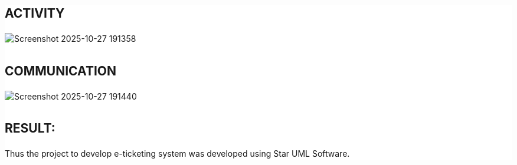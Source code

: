## ACTIVITY

<img width="829" height="930" alt="Screenshot 2025-10-27 191358" src="https://github.com/user-attachments/assets/f869e07b-dd08-46cc-92dc-7bc3b5813b27" />

## COMMUNICATION

<img width="1031" height="919" alt="Screenshot 2025-10-27 191440" src="https://github.com/user-attachments/assets/0073b368-3115-42da-8429-23a1a24c8658" />


## RESULT:

Thus the project to develop e-ticketing system was developed using Star UML Software.



